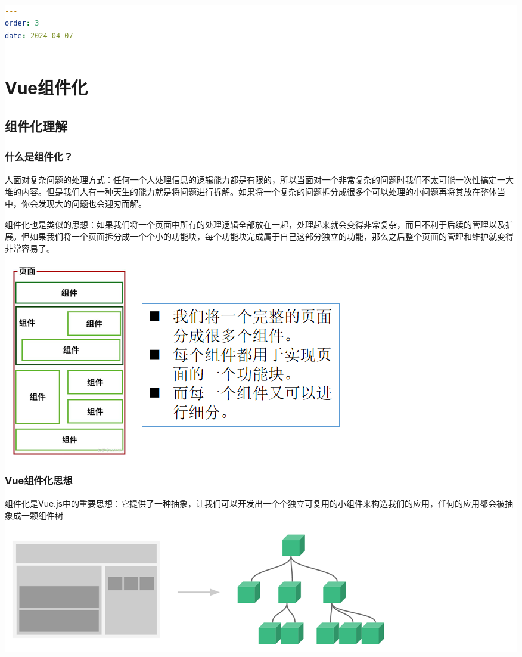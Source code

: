 ```yaml
---
order: 3
date: 2024-04-07
---
```

# Vue组件化

## 组件化理解

### 什么是组件化？

人面对复杂问题的处理方式：任何一个人处理信息的逻辑能力都是有限的，所以当面对一个非常复杂的问题时我们不太可能一次性搞定一大堆的内容。但是我们人有一种天生的能力就是将问题进行拆解。如果将一个复杂的问题拆分成很多个可以处理的小问题再将其放在整体当中，你会发现大的问题也会迎刃而解。

组件化也是类似的思想：如果我们将一个页面中所有的处理逻辑全部放在一起，处理起来就会变得非常复杂，而且不利于后续的管理以及扩展。但如果我们将一个页面拆分成一个个小的功能块，每个功能块完成属于自己这部分独立的功能，那么之后整个页面的管理和维护就变得非常容易了。

![](./images/2214366-20201128143004974-1037857571-1706284478344-270.png)

### Vue组件化思想

组件化是Vue.js中的重要思想：它提供了一种抽象，让我们可以开发出一个个独立可复用的小组件来构造我们的应用，任何的应用都会被抽象成一颗组件树

![](./images/2214366-20201128143024795-543739455-1706284478344-271.png)
